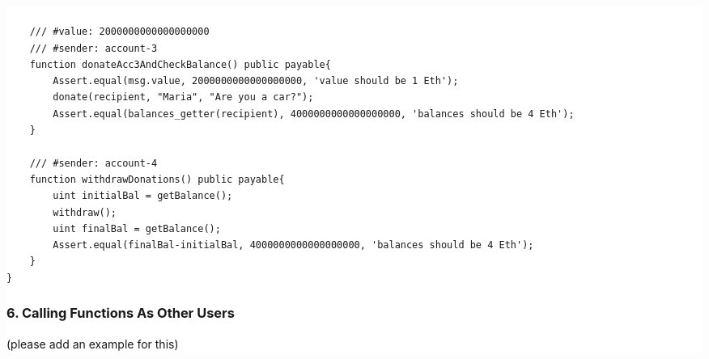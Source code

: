 ```
    
    /// #value: 2000000000000000000
    /// #sender: account-3
    function donateAcc3AndCheckBalance() public payable{
        Assert.equal(msg.value, 2000000000000000000, 'value should be 1 Eth');
        donate(recipient, "Maria", "Are you a car?");
        Assert.equal(balances_getter(recipient), 4000000000000000000, 'balances should be 4 Eth');
    }
    
    /// #sender: account-4
    function withdrawDonations() public payable{
        uint initialBal = getBalance();
        withdraw();
        uint finalBal = getBalance();
        Assert.equal(finalBal-initialBal, 4000000000000000000, 'balances should be 4 Eth');
    }
}
```


### 6. Calling Functions As Other Users

(please add an example for this)



